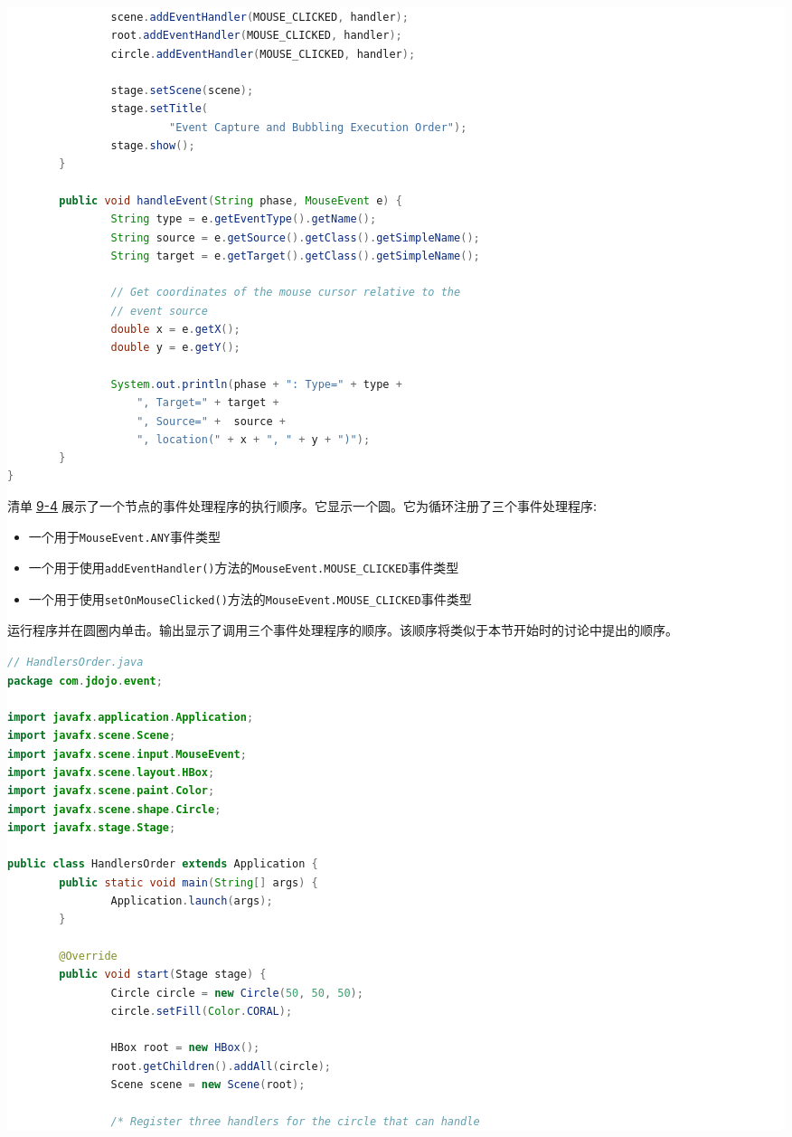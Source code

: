 ```java
                scene.addEventHandler(MOUSE_CLICKED, handler);
                root.addEventHandler(MOUSE_CLICKED, handler);
                circle.addEventHandler(MOUSE_CLICKED, handler);

                stage.setScene(scene);
                stage.setTitle(
                         "Event Capture and Bubbling Execution Order");
                stage.show();
        }

        public void handleEvent(String phase, MouseEvent e) {
                String type = e.getEventType().getName();
                String source = e.getSource().getClass().getSimpleName();
                String target = e.getTarget().getClass().getSimpleName();

                // Get coordinates of the mouse cursor relative to the
                // event source
                double x = e.getX();
                double y = e.getY();

                System.out.println(phase + ": Type=" + type +
                    ", Target=" + target +
                    ", Source=" +  source +
                    ", location(" + x + ", " + y + ")");
        }
}

```

清单 [9-4](#PC14) 展示了一个节点的事件处理程序的执行顺序。它显示一个圆。它为循环注册了三个事件处理程序:

*   一个用于`MouseEvent.ANY`事件类型

*   一个用于使用`addEventHandler()`方法的`MouseEvent.MOUSE_CLICKED`事件类型

*   一个用于使用`setOnMouseClicked()`方法的`MouseEvent.MOUSE_CLICKED`事件类型

运行程序并在圆圈内单击。输出显示了调用三个事件处理程序的顺序。该顺序将类似于本节开始时的讨论中提出的顺序。

```java
// HandlersOrder.java
package com.jdojo.event;

import javafx.application.Application;
import javafx.scene.Scene;
import javafx.scene.input.MouseEvent;
import javafx.scene.layout.HBox;
import javafx.scene.paint.Color;
import javafx.scene.shape.Circle;
import javafx.stage.Stage;

public class HandlersOrder extends Application {
        public static void main(String[] args) {
                Application.launch(args);
        }

        @Override
        public void start(Stage stage) {
                Circle circle = new Circle(50, 50, 50);
                circle.setFill(Color.CORAL);

                HBox root = new HBox();
                root.getChildren().addAll(circle);
                Scene scene = new Scene(root);

                /* Register three handlers for the circle that can handle
```